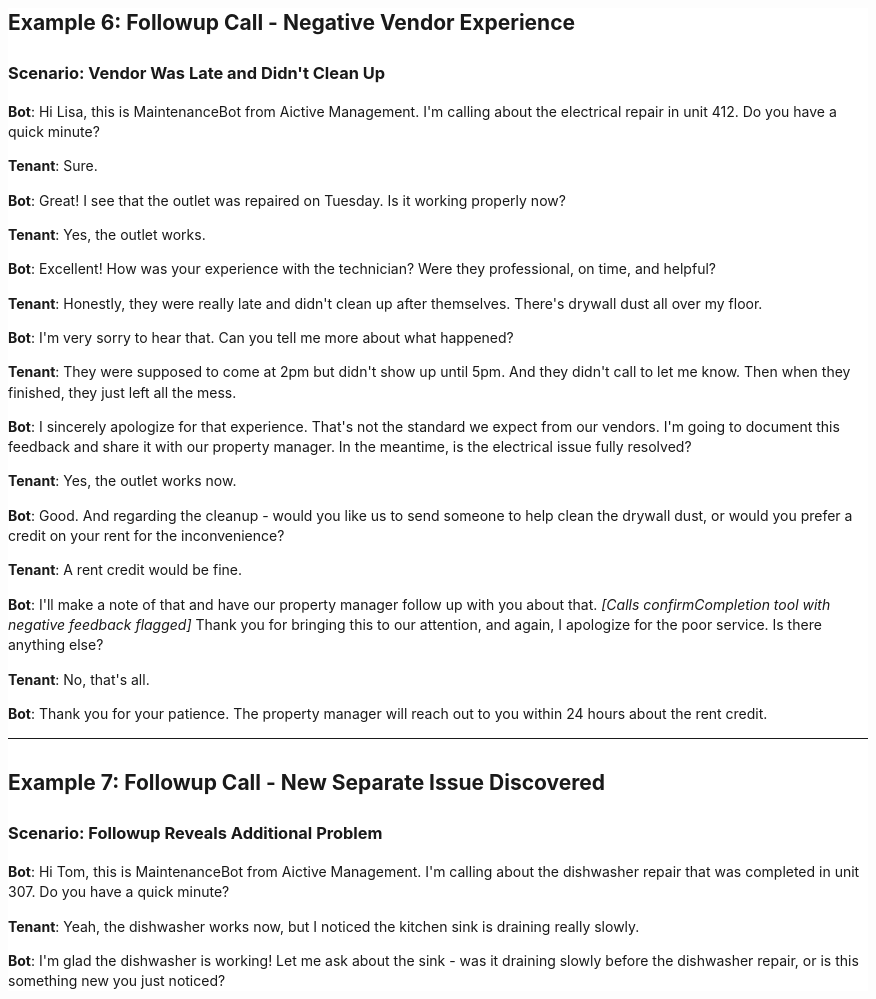 
## Example 6: Followup Call - Negative Vendor Experience

### Scenario: Vendor Was Late and Didn't Clean Up

**Bot**: Hi Lisa, this is MaintenanceBot from Aictive Management. I'm calling about the electrical repair in unit 412. Do you have a quick minute?

**Tenant**: Sure.

**Bot**: Great! I see that the outlet was repaired on Tuesday. Is it working properly now?

**Tenant**: Yes, the outlet works.

**Bot**: Excellent! How was your experience with the technician? Were they professional, on time, and helpful?

**Tenant**: Honestly, they were really late and didn't clean up after themselves. There's drywall dust all over my floor.

**Bot**: I'm very sorry to hear that. Can you tell me more about what happened?

**Tenant**: They were supposed to come at 2pm but didn't show up until 5pm. And they didn't call to let me know. Then when they finished, they just left all the mess.

**Bot**: I sincerely apologize for that experience. That's not the standard we expect from our vendors. I'm going to document this feedback and share it with our property manager. In the meantime, is the electrical issue fully resolved?

**Tenant**: Yes, the outlet works now.

**Bot**: Good. And regarding the cleanup - would you like us to send someone to help clean the drywall dust, or would you prefer a credit on your rent for the inconvenience?

**Tenant**: A rent credit would be fine.

**Bot**: I'll make a note of that and have our property manager follow up with you about that. *[Calls confirmCompletion tool with negative feedback flagged]* Thank you for bringing this to our attention, and again, I apologize for the poor service. Is there anything else?

**Tenant**: No, that's all.

**Bot**: Thank you for your patience. The property manager will reach out to you within 24 hours about the rent credit.

---

## Example 7: Followup Call - New Separate Issue Discovered

### Scenario: Followup Reveals Additional Problem

**Bot**: Hi Tom, this is MaintenanceBot from Aictive Management. I'm calling about the dishwasher repair that was completed in unit 307. Do you have a quick minute?

**Tenant**: Yeah, the dishwasher works now, but I noticed the kitchen sink is draining really slowly.

**Bot**: I'm glad the dishwasher is working! Let me ask about the sink - was it draining slowly before the dishwasher repair, or is this something new you just noticed?
